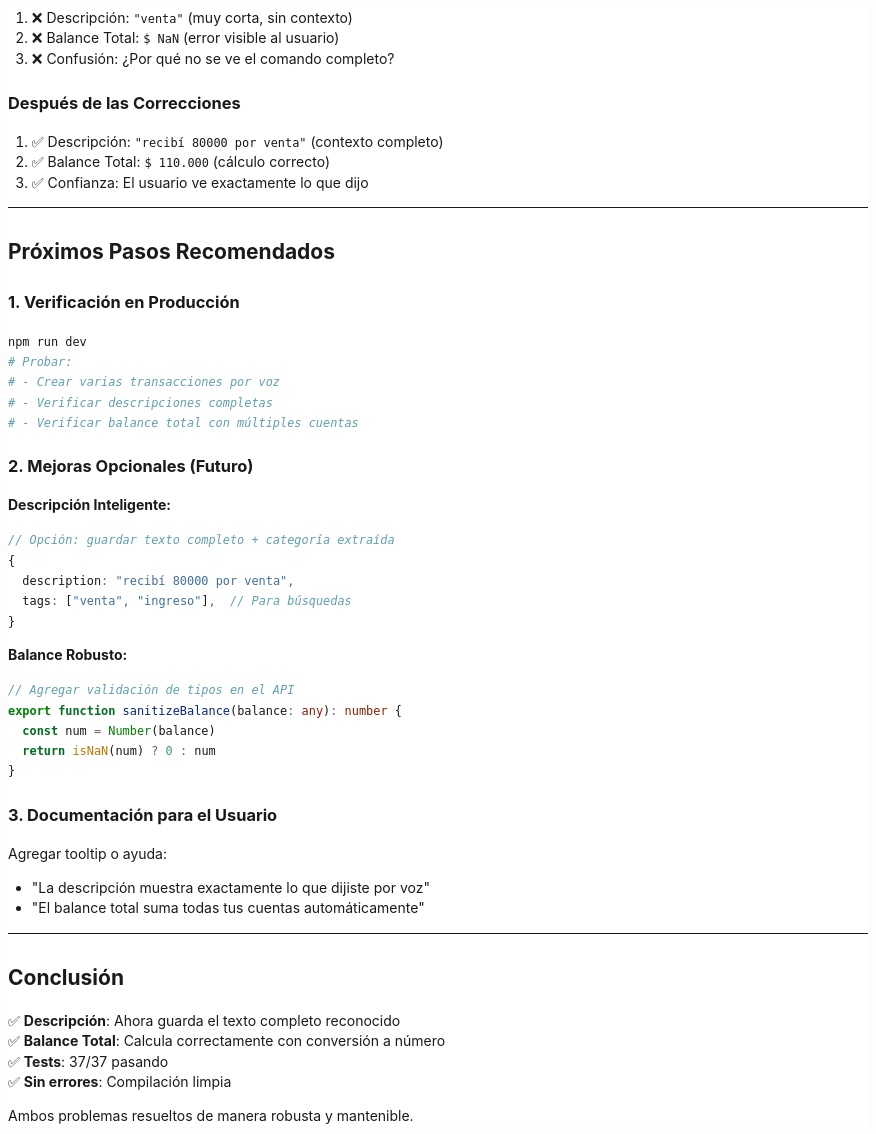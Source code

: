 1. ❌ Descripción: `"venta"` (muy corta, sin contexto)
2. ❌ Balance Total: `$ NaN` (error visible al usuario)
3. ❌ Confusión: ¿Por qué no se ve el comando completo?

### Después de las Correcciones

1. ✅ Descripción: `"recibí 80000 por venta"` (contexto completo)
2. ✅ Balance Total: `$ 110.000` (cálculo correcto)
3. ✅ Confianza: El usuario ve exactamente lo que dijo

---

## Próximos Pasos Recomendados

### 1. Verificación en Producción
```bash
npm run dev
# Probar:
# - Crear varias transacciones por voz
# - Verificar descripciones completas
# - Verificar balance total con múltiples cuentas
```

### 2. Mejoras Opcionales (Futuro)

**Descripción Inteligente:**
```typescript
// Opción: guardar texto completo + categoría extraída
{
  description: "recibí 80000 por venta",
  tags: ["venta", "ingreso"],  // Para búsquedas
}
```

**Balance Robusto:**
```typescript
// Agregar validación de tipos en el API
export function sanitizeBalance(balance: any): number {
  const num = Number(balance)
  return isNaN(num) ? 0 : num
}
```

### 3. Documentación para el Usuario

Agregar tooltip o ayuda:
- "La descripción muestra exactamente lo que dijiste por voz"
- "El balance total suma todas tus cuentas automáticamente"

---

## Conclusión

✅ **Descripción**: Ahora guarda el texto completo reconocido  
✅ **Balance Total**: Calcula correctamente con conversión a número  
✅ **Tests**: 37/37 pasando  
✅ **Sin errores**: Compilación limpia  

Ambos problemas resueltos de manera robusta y mantenible.
